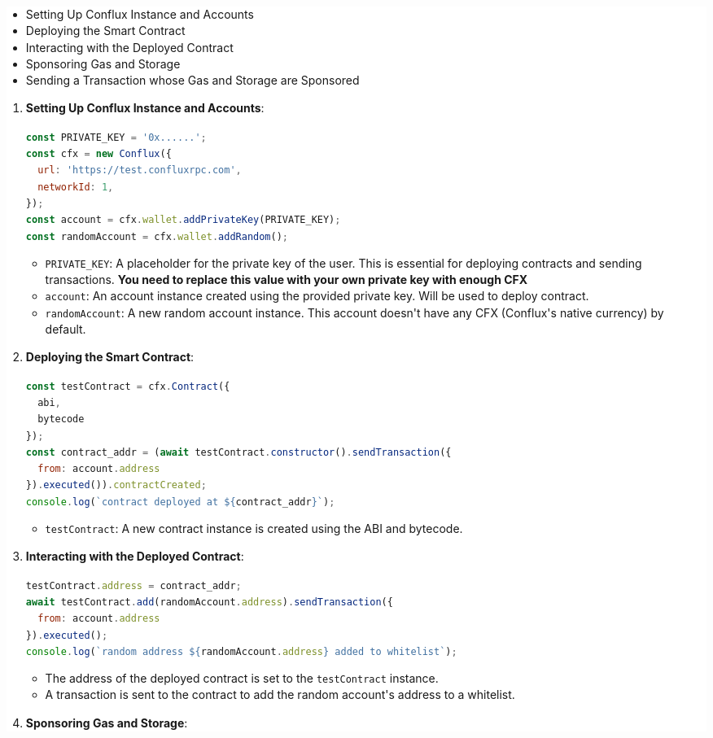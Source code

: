 - Setting Up Conflux Instance and Accounts
- Deploying the Smart Contract
- Interacting with the Deployed Contract
- Sponsoring Gas and Storage
- Sending a Transaction whose Gas and Storage are Sponsored

1. **Setting Up Conflux Instance and Accounts**:

    ```javascript
    const PRIVATE_KEY = '0x......';
    const cfx = new Conflux({
      url: 'https://test.confluxrpc.com',
      networkId: 1,
    });
    const account = cfx.wallet.addPrivateKey(PRIVATE_KEY);
    const randomAccount = cfx.wallet.addRandom();
    ```

    - `PRIVATE_KEY`: A placeholder for the private key of the user. This is essential for deploying contracts and sending transactions. **You need to replace this value with your own private key with enough CFX**
    - `account`: An account instance created using the provided private key. Will be used to deploy contract.
    - `randomAccount`: A new random account instance. This account doesn't have any CFX (Conflux's native currency) by default.

2. **Deploying the Smart Contract**:

    ```javascript
    const testContract = cfx.Contract({
      abi,
      bytecode
    });
    const contract_addr = (await testContract.constructor().sendTransaction({
      from: account.address
    }).executed()).contractCreated;
    console.log(`contract deployed at ${contract_addr}`);
    ```

    - `testContract`: A new contract instance is created using the ABI and bytecode.

3. **Interacting with the Deployed Contract**:

    ```javascript
    testContract.address = contract_addr;
    await testContract.add(randomAccount.address).sendTransaction({
      from: account.address
    }).executed();
    console.log(`random address ${randomAccount.address} added to whitelist`);
    ```

    - The address of the deployed contract is set to the `testContract` instance.
    - A transaction is sent to the contract to add the random account's address to a whitelist.

4. **Sponsoring Gas and Storage**:
